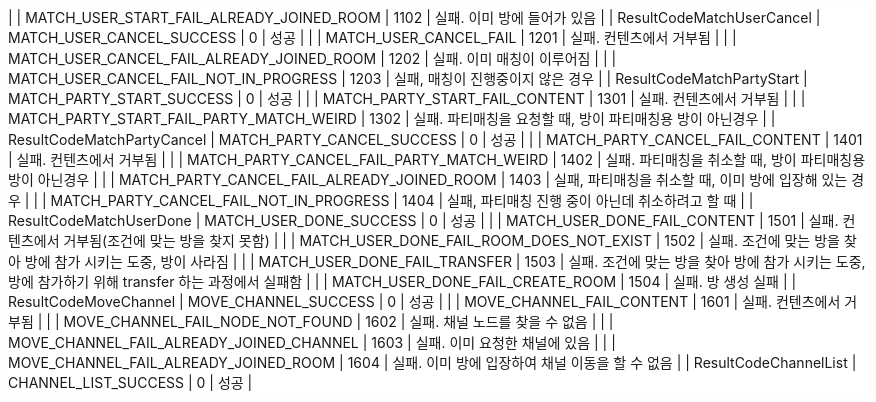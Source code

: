 |                               | MATCH_USER_START_FAIL_ALREADY_JOINED_ROOM        | 1102  | 실패. 이미 방에 들어가 있음                                                                                                                                    |
| ResultCodeMatchUserCancel     | MATCH_USER_CANCEL_SUCCESS                        | 0     | 성공                                                                                                                                                  |
|                               | MATCH_USER_CANCEL_FAIL                           | 1201  | 실패. 컨텐츠에서 거부됨                                                                                                                                       |
|                               | MATCH_USER_CANCEL_FAIL_ALREADY_JOINED_ROOM       | 1202  | 실패. 이미 매칭이 이루어짐                                                                                                                                     |
|                               | MATCH_USER_CANCEL_FAIL_NOT_IN_PROGRESS           | 1203  | 실패, 매칭이 진행중이지 않은 경우                                                                                                                                 |
| ResultCodeMatchPartyStart     | MATCH_PARTY_START_SUCCESS                        | 0     | 성공                                                                                                                                                  |
|                               | MATCH_PARTY_START_FAIL_CONTENT                   | 1301  | 실패. 컨텐츠에서 거부됨                                                                                                                                       |
|                               | MATCH_PARTY_START_FAIL_PARTY_MATCH_WEIRD         | 1302  | 실패. 파티매칭을 요청할 때, 방이 파티매칭용 방이 아닌경우                                                                                                                   |
| ResultCodeMatchPartyCancel    | MATCH_PARTY_CANCEL_SUCCESS                       | 0     | 성공                                                                                                                                                  |
|                               | MATCH_PARTY_CANCEL_FAIL_CONTENT                  | 1401  | 실패. 컨텐츠에서 거부됨                                                                                                                                       |
|                               | MATCH_PARTY_CANCEL_FAIL_PARTY_MATCH_WEIRD        | 1402  | 실패. 파티매칭을 취소할 때, 방이 파티매칭용 방이 아닌경우                                                                                                                   |
|                               | MATCH_PARTY_CANCEL_FAIL_ALREADY_JOINED_ROOM      | 1403  | 실패, 파티매칭을 취소할 때, 이미 방에 입장해 있는 경우                                                                                                                    |
|                               | MATCH_PARTY_CANCEL_FAIL_NOT_IN_PROGRESS          | 1404  | 실패, 파티매칭 진행 중이 아닌데 취소하려고 할 때                                                                                                                        |
| ResultCodeMatchUserDone       | MATCH_USER_DONE_SUCCESS                          | 0     | 성공                                                                                                                                                  |
|                               | MATCH_USER_DONE_FAIL_CONTENT                     | 1501  | 실패. 컨텐츠에서 거부됨(조건에 맞는 방을 찾지 못함)                                                                                                                      |
|                               | MATCH_USER_DONE_FAIL_ROOM_DOES_NOT_EXIST         | 1502  | 실패. 조건에 맞는 방을 찾아 방에 참가 시키는 도중, 방이 사라짐                                                                                                               |
|                               | MATCH_USER_DONE_FAIL_TRANSFER                    | 1503  | 실패. 조건에 맞는 방을 찾아 방에 참가 시키는 도중, 방에 참가하기 위해 transfer 하는 과정에서 실패함                                                                                      |
|                               | MATCH_USER_DONE_FAIL_CREATE_ROOM                 | 1504  | 실패. 방 생성 실패                                                                                                                                         |
| ResultCodeMoveChannel         | MOVE_CHANNEL_SUCCESS                             | 0     | 성공                                                                                                                                                  |
|                               | MOVE_CHANNEL_FAIL_CONTENT                        | 1601  | 실패. 컨텐츠에서 거부됨                                                                                                                                       |
|                               | MOVE_CHANNEL_FAIL_NODE_NOT_FOUND                 | 1602  | 실패. 채널 노드를 찾을 수 없음                                                                                                                                  |
|                               | MOVE_CHANNEL_FAIL_ALREADY_JOINED_CHANNEL         | 1603  | 실패. 이미 요청한 채널에 있음                                                                                                                                   |
|                               | MOVE_CHANNEL_FAIL_ALREADY_JOINED_ROOM            | 1604  | 실패. 이미 방에 입장하여 채널 이동을 할 수 없음                                                                                                                        |
| ResultCodeChannelList         | CHANNEL_LIST_SUCCESS                             | 0     | 성공                                                                                                                                                  |